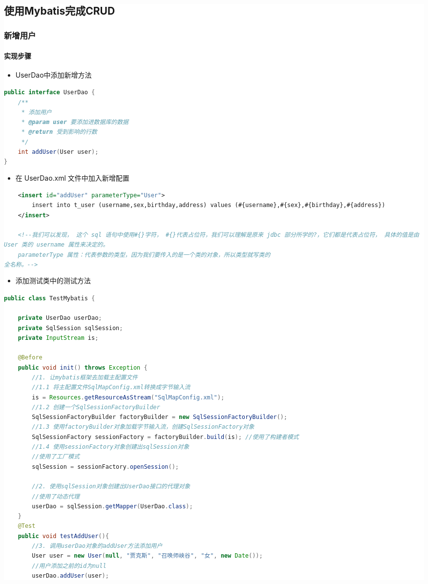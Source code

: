 
## 使用Mybatis完成CRUD


### 新增用户

#### 实现步骤

- UserDao中添加新增方法 

```java
public interface UserDao {
    /**
     * 添加用户
     * @param user 要添加进数据库的数据
     * @return 受到影响的行数
     */
    int addUser(User user);
}
```

- 在 UserDao.xml 文件中加入新增配置 

```xml
    <insert id="addUser" parameterType="User">
        insert into t_user (username,sex,birthday,address) values (#{username},#{sex},#{birthday},#{address})
    </insert>

	<!--我们可以发现， 这个 sql 语句中使用#{}字符， #{}代表占位符，我们可以理解是原来 jdbc 部分所学的?，它们都是代表占位符， 具体的值是由 User 类的 username 属性来决定的。
	parameterType 属性：代表参数的类型，因为我们要传入的是一个类的对象，所以类型就写类的
全名称。-->
```

- 添加测试类中的测试方法 

```java
public class TestMybatis {

    private UserDao userDao;
    private SqlSession sqlSession;
    private InputStream is;

    @Before
    public void init() throws Exception {
        //1. 让mybatis框架去加载主配置文件
        //1.1 将主配置文件SqlMapConfig.xml转换成字节输入流
        is = Resources.getResourceAsStream("SqlMapConfig.xml");
        //1.2 创建一个SqlSessionFactoryBuilder
        SqlSessionFactoryBuilder factoryBuilder = new SqlSessionFactoryBuilder();
        //1.3 使用factoryBuilder对象加载字节输入流，创建SqlSessionFactory对象
        SqlSessionFactory sessionFactory = factoryBuilder.build(is); //使用了构建者模式
        //1.4 使用sessionFactory对象创建出sqlSession对象
        //使用了工厂模式
        sqlSession = sessionFactory.openSession();

        //2. 使用sqlSession对象创建出UserDao接口的代理对象
        //使用了动态代理
        userDao = sqlSession.getMapper(UserDao.class);
    }
    @Test
    public void testAddUser(){
        //3. 调用userDao对象的addUser方法添加用户
        User user = new User(null, "贾克斯", "召唤师峡谷", "女", new Date());
        //用户添加之前的id为null
        userDao.addUser(user);
```